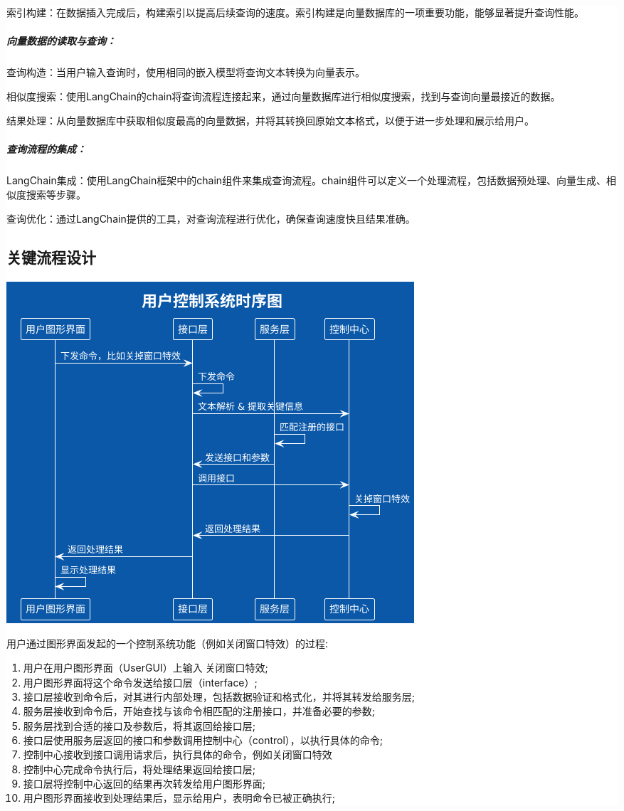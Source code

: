 索引构建：在数据插入完成后，构建索引以提高后续查询的速度。索引构建是向量数据库的一项重要功能，能够显著提升查询性能。

##### 向量数据的读取与查询：

查询构造：当用户输入查询时，使用相同的嵌入模型将查询文本转换为向量表示。

相似度搜索：使用LangChain的chain将查询流程连接起来，通过向量数据库进行相似度搜索，找到与查询向量最接近的数据。

结果处理：从向量数据库中获取相似度最高的向量数据，并将其转换回原始文本格式，以便于进一步处理和展示给用户。

##### 查询流程的集成：

LangChain集成：使用LangChain框架中的chain组件来集成查询流程。chain组件可以定义一个处理流程，包括数据预处理、向量生成、相似度搜索等步骤。

查询优化：通过LangChain提供的工具，对查询流程进行优化，确保查询速度快且结果准确。

## 关键流程设计

![ai-controlFlow](images/ai-controlFlow.png)

用户通过图形界面发起的一个控制系统功能（例如关闭窗口特效）的过程:

1. 用户在用户图形界面（UserGUI）上输入 关闭窗口特效;
2. 用户图形界面将这个命令发送给接口层（interface）;
3. 接口层接收到命令后，对其进行内部处理，包括数据验证和格式化，并将其转发给服务层;
4. 服务层接收到命令后，开始查找与该命令相匹配的注册接口，并准备必要的参数;
5. 服务层找到合适的接口及参数后，将其返回给接口层;
6. 接口层使用服务层返回的接口和参数调用控制中心（control），以执行具体的命令;
7. 控制中心接收到接口调用请求后，执行具体的命令，例如关闭窗口特效
8. 控制中心完成命令执行后，将处理结果返回给接口层;
9. 接口层将控制中心返回的结果再次转发给用户图形界面;
10. 用户图形界面接收到处理结果后，显示给用户，表明命令已被正确执行;
